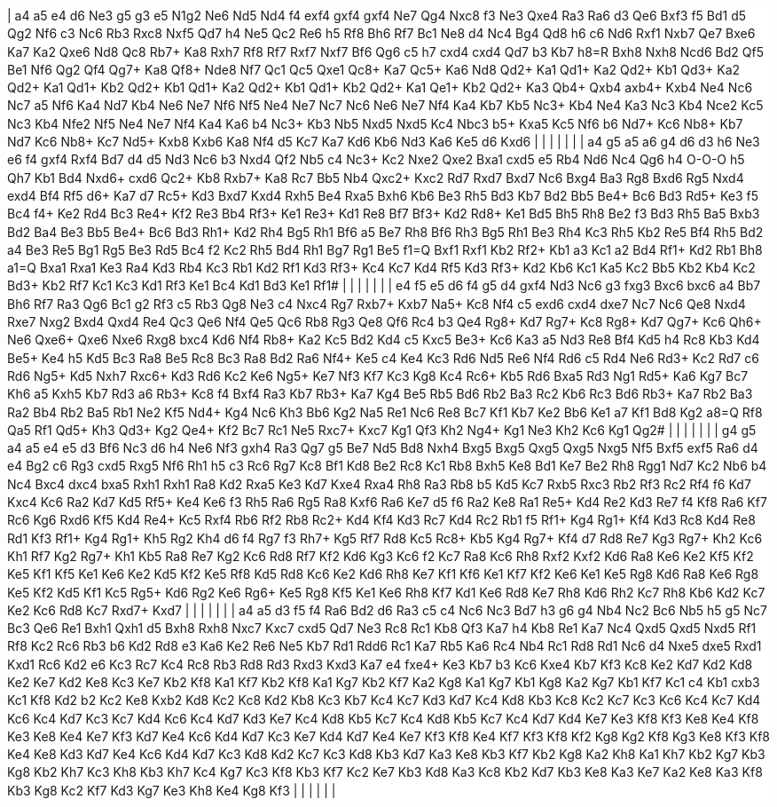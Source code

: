 | a4 a5 e4 d6 Ne3 g5 g3 e5 N1g2 Ne6 Nd5 Nd4 f4 exf4 gxf4 gxf4 Ne7 Qg4 Nxc8 f3 Ne3 Qxe4 Ra3 Ra6 d3 Qe6 Bxf3 f5 Bd1 d5 Qg2 Nf6 c3 Nc6 Rb3 Rxc8 Nxf5 Qd7 h4 Ne5 Qc2 Re6 h5 Rf8 Bh6 Rf7 Bc1 Ne8 d4 Nc4 Bg4 Qd8 h6 c6 Nd6 Rxf1 Nxb7 Qe7 Bxe6 Ka7 Ka2 Qxe6 Nd8 Qc8 Rb7+ Ka8 Rxh7 Rf8 Rf7 Rxf7 Nxf7 Bf6 Qg6 c5 h7 cxd4 cxd4 Qd7 b3 Kb7 h8=R Bxh8 Nxh8 Ncd6 Bd2 Qf5 Be1 Nf6 Qg2 Qf4 Qg7+ Ka8 Qf8+ Nde8 Nf7 Qc1 Qc5 Qxe1 Qc8+ Ka7 Qc5+ Ka6 Nd8 Qd2+ Ka1 Qd1+ Ka2 Qd2+ Kb1 Qd3+ Ka2 Qd2+ Ka1 Qd1+ Kb2 Qd2+ Kb1 Qd1+ Ka2 Qd2+ Kb1 Qd1+ Kb2 Qd2+ Ka1 Qe1+ Kb2 Qd2+ Ka3 Qb4+ Qxb4 axb4+ Kxb4 Ne4 Nc6 Nc7 a5 Nf6 Ka4 Nd7 Kb4 Ne6 Ne7 Nf6 Nf5 Ne4 Ne7 Nc7 Nc6 Ne6 Ne7 Nf4 Ka4 Kb7 Kb5 Nc3+ Kb4 Ne4 Ka3 Nc3 Kb4 Nce2 Kc5 Nc3 Kb4 Nfe2 Nf5 Ne4 Ne7 Nf4 Ka4 Ka6 b4 Nc3+ Kb3 Nb5 Nxd5 Nxd5 Kc4 Nbc3 b5+ Kxa5 Kc5 Nf6 b6 Nd7+ Kc6 Nb8+ Kb7 Nd7 Kc6 Nb8+ Kc7 Nd5+ Kxb8 Kxb6 Ka8 Nf4 d5 Kc7 Ka7 Kd6 Kb6 Nd3 Ka6 Ke5 d6 Kxd6 |  |  |  |  |  |
| a4 g5 a5 a6 g4 d6 d3 h6 Ne3 e6 f4 gxf4 Rxf4 Bd7 d4 d5 Nd3 Nc6 b3 Nxd4 Qf2 Nb5 c4 Nc3+ Kc2 Nxe2 Qxe2 Bxa1 cxd5 e5 Rb4 Nd6 Nc4 Qg6 h4 O-O-O h5 Qh7 Kb1 Bd4 Nxd6+ cxd6 Qc2+ Kb8 Rxb7+ Ka8 Rc7 Bb5 Nb4 Qxc2+ Kxc2 Rd7 Rxd7 Bxd7 Nc6 Bxg4 Ba3 Rg8 Bxd6 Rg5 Nxd4 exd4 Bf4 Rf5 d6+ Ka7 d7 Rc5+ Kd3 Bxd7 Kxd4 Rxh5 Be4 Rxa5 Bxh6 Kb6 Be3 Rh5 Bd3 Kb7 Bd2 Bb5 Be4+ Bc6 Bd3 Rd5+ Ke3 f5 Bc4 f4+ Ke2 Rd4 Bc3 Re4+ Kf2 Re3 Bb4 Rf3+ Ke1 Re3+ Kd1 Re8 Bf7 Bf3+ Kd2 Rd8+ Ke1 Bd5 Bh5 Rh8 Be2 f3 Bd3 Rh5 Ba5 Bxb3 Bd2 Ba4 Be3 Bb5 Be4+ Bc6 Bd3 Rh1+ Kd2 Rh4 Bg5 Rh1 Bf6 a5 Be7 Rh8 Bf6 Rh3 Bg5 Rh1 Be3 Rh4 Kc3 Rh5 Kb2 Re5 Bf4 Rh5 Bd2 a4 Be3 Re5 Bg1 Rg5 Be3 Rd5 Bc4 f2 Kc2 Rh5 Bd4 Rh1 Bg7 Rg1 Be5 f1=Q Bxf1 Rxf1 Kb2 Rf2+ Kb1 a3 Kc1 a2 Bd4 Rf1+ Kd2 Rb1 Bh8 a1=Q Bxa1 Rxa1 Ke3 Ra4 Kd3 Rb4 Kc3 Rb1 Kd2 Rf1 Kd3 Rf3+ Kc4 Kc7 Kd4 Rf5 Kd3 Rf3+ Kd2 Kb6 Kc1 Ka5 Kc2 Bb5 Kb2 Kb4 Kc2 Bd3+ Kb2 Rf7 Kc1 Kc3 Kd1 Rf3 Ke1 Bc4 Kd1 Bd3 Ke1 Rf1# |  |  |  |  |  |
| e4 f5 e5 d6 f4 g5 d4 gxf4 Nd3 Nc6 g3 fxg3 Bxc6 bxc6 a4 Bb7 Bh6 Rf7 Ra3 Qg6 Bc1 g2 Rf3 c5 Rb3 Qg8 Ne3 c4 Nxc4 Rg7 Rxb7+ Kxb7 Na5+ Kc8 Nf4 c5 exd6 cxd4 dxe7 Nc7 Nc6 Qe8 Nxd4 Rxe7 Nxg2 Bxd4 Qxd4 Re4 Qc3 Qe6 Nf4 Qe5 Qc6 Rb8 Rg3 Qe8 Qf6 Rc4 b3 Qe4 Rg8+ Kd7 Rg7+ Kc8 Rg8+ Kd7 Qg7+ Kc6 Qh6+ Ne6 Qxe6+ Qxe6 Nxe6 Rxg8 bxc4 Kd6 Nf4 Rb8+ Ka2 Kc5 Bd2 Kd4 c5 Kxc5 Be3+ Kc6 Ka3 a5 Nd3 Re8 Bf4 Kd5 h4 Rc8 Kb3 Kd4 Be5+ Ke4 h5 Kd5 Bc3 Ra8 Be5 Rc8 Bc3 Ra8 Bd2 Ra6 Nf4+ Ke5 c4 Ke4 Kc3 Rd6 Nd5 Re6 Nf4 Rd6 c5 Rd4 Ne6 Rd3+ Kc2 Rd7 c6 Rd6 Ng5+ Kd5 Nxh7 Rxc6+ Kd3 Rd6 Kc2 Ke6 Ng5+ Ke7 Nf3 Kf7 Kc3 Kg8 Kc4 Rc6+ Kb5 Rd6 Bxa5 Rd3 Ng1 Rd5+ Ka6 Kg7 Bc7 Kh6 a5 Kxh5 Kb7 Rd3 a6 Rb3+ Kc8 f4 Bxf4 Ra3 Kb7 Rb3+ Ka7 Kg4 Be5 Rb5 Bd6 Rb2 Ba3 Rc2 Kb6 Rc3 Bd6 Rb3+ Ka7 Rb2 Ba3 Ra2 Bb4 Rb2 Ba5 Rb1 Ne2 Kf5 Nd4+ Kg4 Nc6 Kh3 Bb6 Kg2 Na5 Re1 Nc6 Re8 Bc7 Kf1 Kb7 Ke2 Bb6 Ke1 a7 Kf1 Bd8 Kg2 a8=Q Rf8 Qa5 Rf1 Qd5+ Kh3 Qd3+ Kg2 Qe4+ Kf2 Bc7 Rc1 Ne5 Rxc7+ Kxc7 Kg1 Qf3 Kh2 Ng4+ Kg1 Ne3 Kh2 Kc6 Kg1 Qg2# |  |  |  |  |  |
| g4 g5 a4 a5 e4 e5 d3 Bf6 Nc3 d6 h4 Ne6 Nf3 gxh4 Ra3 Qg7 g5 Be7 Nd5 Bd8 Nxh4 Bxg5 Bxg5 Qxg5 Qxg5 Nxg5 Nf5 Bxf5 exf5 Ra6 d4 e4 Bg2 c6 Rg3 cxd5 Rxg5 Nf6 Rh1 h5 c3 Rc6 Rg7 Kc8 Bf1 Kd8 Be2 Rc8 Kc1 Rb8 Bxh5 Ke8 Bd1 Ke7 Be2 Rh8 Rgg1 Nd7 Kc2 Nb6 b4 Nc4 Bxc4 dxc4 bxa5 Rxh1 Rxh1 Ra8 Kd2 Rxa5 Ke3 Kd7 Kxe4 Rxa4 Rh8 Ra3 Rb8 b5 Kd5 Kc7 Rxb5 Rxc3 Rb2 Rf3 Rc2 Rf4 f6 Kd7 Kxc4 Kc6 Ra2 Kd7 Kd5 Rf5+ Ke4 Ke6 f3 Rh5 Ra6 Rg5 Ra8 Kxf6 Ra6 Ke7 d5 f6 Ra2 Ke8 Ra1 Re5+ Kd4 Re2 Kd3 Re7 f4 Kf8 Ra6 Kf7 Rc6 Kg6 Rxd6 Kf5 Kd4 Re4+ Kc5 Rxf4 Rb6 Rf2 Rb8 Rc2+ Kd4 Kf4 Kd3 Rc7 Kd4 Rc2 Rb1 f5 Rf1+ Kg4 Rg1+ Kf4 Kd3 Rc8 Kd4 Re8 Rd1 Kf3 Rf1+ Kg4 Rg1+ Kh5 Rg2 Kh4 d6 f4 Rg7 f3 Rh7+ Kg5 Rf7 Rd8 Kc5 Rc8+ Kb5 Kg4 Rg7+ Kf4 d7 Rd8 Re7 Kg3 Rg7+ Kh2 Kc6 Kh1 Rf7 Kg2 Rg7+ Kh1 Kb5 Ra8 Re7 Kg2 Kc6 Rd8 Rf7 Kf2 Kd6 Kg3 Kc6 f2 Kc7 Ra8 Kc6 Rh8 Rxf2 Kxf2 Kd6 Ra8 Ke6 Ke2 Kf5 Kf2 Ke5 Kf1 Kf5 Ke1 Ke6 Ke2 Kd5 Kf2 Ke5 Rf8 Kd5 Rd8 Kc6 Ke2 Kd6 Rh8 Ke7 Kf1 Kf6 Ke1 Kf7 Kf2 Ke6 Ke1 Ke5 Rg8 Kd6 Ra8 Ke6 Rg8 Ke5 Kf2 Kd5 Kf1 Kc5 Rg5+ Kd6 Rg2 Ke6 Rg6+ Ke5 Rg8 Kf5 Ke1 Ke6 Rh8 Kf7 Kd1 Ke6 Rd8 Ke7 Rh8 Kd6 Rh2 Kc7 Rh8 Kb6 Kd2 Kc7 Ke2 Kc6 Rd8 Kc7 Rxd7+ Kxd7 |  |  |  |  |  |
| a4 a5 d3 f5 f4 Ra6 Bd2 d6 Ra3 c5 c4 Nc6 Nc3 Bd7 h3 g6 g4 Nb4 Nc2 Bc6 Nb5 h5 g5 Nc7 Bc3 Qe6 Re1 Bxh1 Qxh1 d5 Bxh8 Rxh8 Nxc7 Kxc7 cxd5 Qd7 Ne3 Rc8 Rc1 Kb8 Qf3 Ka7 h4 Kb8 Re1 Ka7 Nc4 Qxd5 Qxd5 Nxd5 Rf1 Rf8 Kc2 Rc6 Rb3 b6 Kd2 Rd8 e3 Ka6 Ke2 Re6 Ne5 Kb7 Rd1 Rdd6 Rc1 Ka7 Rb5 Ka6 Rc4 Nb4 Rc1 Rd8 Rd1 Nc6 d4 Nxe5 dxe5 Rxd1 Kxd1 Rc6 Kd2 e6 Kc3 Rc7 Kc4 Rc8 Rb3 Rd8 Rd3 Rxd3 Kxd3 Ka7 e4 fxe4+ Ke3 Kb7 b3 Kc6 Kxe4 Kb7 Kf3 Kc8 Ke2 Kd7 Kd2 Kd8 Ke2 Ke7 Kd2 Ke8 Kc3 Ke7 Kb2 Kf8 Ka1 Kf7 Kb2 Kf8 Ka1 Kg7 Kb2 Kf7 Ka2 Kg8 Ka1 Kg7 Kb1 Kg8 Ka2 Kg7 Kb1 Kf7 Kc1 c4 Kb1 cxb3 Kc1 Kf8 Kd2 b2 Kc2 Ke8 Kxb2 Kd8 Kc2 Kc8 Kd2 Kb8 Kc3 Kb7 Kc4 Kc7 Kd3 Kd7 Kc4 Kd8 Kb3 Kc8 Kc2 Kc7 Kc3 Kc6 Kc4 Kc7 Kd4 Kc6 Kc4 Kd7 Kc3 Kc7 Kd4 Kc6 Kc4 Kd7 Kd3 Ke7 Kc4 Kd8 Kb5 Kc7 Kc4 Kd8 Kb5 Kc7 Kc4 Kd7 Kd4 Ke7 Ke3 Kf8 Kf3 Ke8 Ke4 Kf8 Ke3 Ke8 Ke4 Ke7 Kf3 Kd7 Ke4 Kc6 Kd4 Kd7 Kc3 Ke7 Kd4 Kd7 Ke4 Ke7 Kf3 Kf8 Ke4 Kf7 Kf3 Kf8 Kf2 Kg8 Kg2 Kf8 Kg3 Ke8 Kf3 Kf8 Ke4 Ke8 Kd3 Kd7 Ke4 Kc6 Kd4 Kd7 Kc3 Kd8 Kd2 Kc7 Kc3 Kd8 Kb3 Kd7 Ka3 Ke8 Kb3 Kf7 Kb2 Kg8 Ka2 Kh8 Ka1 Kh7 Kb2 Kg7 Kb3 Kg8 Kb2 Kh7 Kc3 Kh8 Kb3 Kh7 Kc4 Kg7 Kc3 Kf8 Kb3 Kf7 Kc2 Ke7 Kb3 Kd8 Ka3 Kc8 Kb2 Kd7 Kb3 Ke8 Ka3 Ke7 Ka2 Ke8 Ka3 Kf8 Kb3 Kg8 Kc2 Kf7 Kd3 Kg7 Ke3 Kh8 Ke4 Kg8 Kf3 |  |  |  |  |  |
